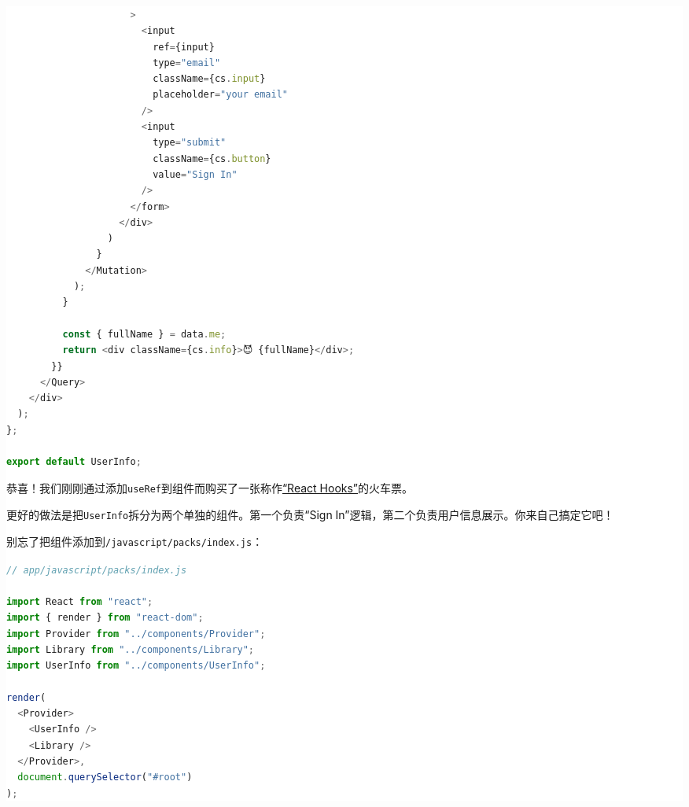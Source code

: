 ```js
                      >
                        <input
                          ref={input}
                          type="email"
                          className={cs.input}
                          placeholder="your email"
                        />
                        <input
                          type="submit"
                          className={cs.button}
                          value="Sign In"
                        />
                      </form>
                    </div>
                  )
                }
              </Mutation>
            );
          }

          const { fullName } = data.me;
          return <div className={cs.info}>😈 {fullName}</div>;
        }}
      </Query>
    </div>
  );
};

export default UserInfo;
```

恭喜！我们刚刚通过添加`useRef`到组件而购买了一张称作[“React Hooks”](https://reactjs.org/docs/hooks-intro.html)的火车票。

更好的做法是把`UserInfo`拆分为两个单独的组件。第一个负责“Sign In”逻辑，第二个负责用户信息展示。你来自己搞定它吧！

别忘了把组件添加到`/javascript/packs/index.js`：

```js
// app/javascript/packs/index.js

import React from "react";
import { render } from "react-dom";
import Provider from "../components/Provider";
import Library from "../components/Library";
import UserInfo from "../components/UserInfo";

render(
  <Provider>
    <UserInfo />
    <Library />
  </Provider>,
  document.querySelector("#root")
);
```
